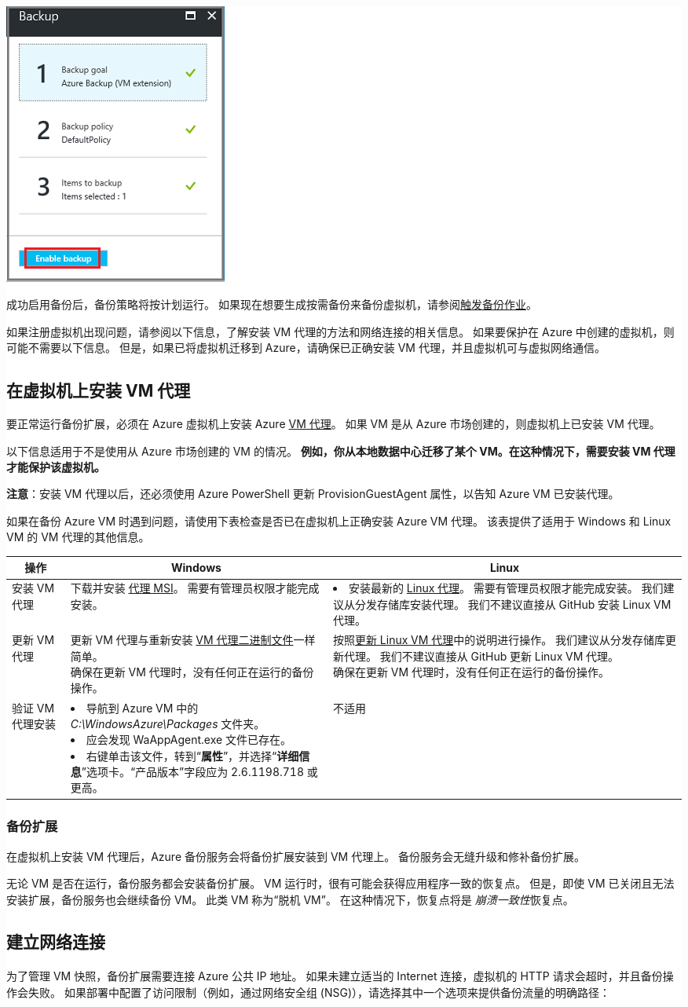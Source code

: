    ![“启用备份”按钮](./media/backup-azure-arm-vms-prepare/vm-validated-click-enable.png)

成功启用备份后，备份策略将按计划运行。 如果现在想要生成按需备份来备份虚拟机，请参阅[触发备份作业](./backup-azure-vms-first-look-arm.md#initial-backup)。

如果注册虚拟机出现问题，请参阅以下信息，了解安装 VM 代理的方法和网络连接的相关信息。 如果要保护在 Azure 中创建的虚拟机，则可能不需要以下信息。 但是，如果已将虚拟机迁移到 Azure，请确保已正确安装 VM 代理，并且虚拟机可与虚拟网络通信。

## <a name="install-the-vm-agent-on-the-virtual-machine"></a>在虚拟机上安装 VM 代理
要正常运行备份扩展，必须在 Azure 虚拟机上安装 Azure [VM 代理](../virtual-machines/extensions/agent-windows.md)。 如果 VM 是从 Azure 市场创建的，则虚拟机上已安装 VM 代理。

以下信息适用于不是使用从 Azure 市场创建的 VM 的情况。 **例如，你从本地数据中心迁移了某个 VM。在这种情况下，需要安装 VM 代理才能保护该虚拟机。**

**注意**：安装 VM 代理以后，还必须使用 Azure PowerShell 更新 ProvisionGuestAgent 属性，以告知 Azure VM 已安装代理。

如果在备份 Azure VM 时遇到问题，请使用下表检查是否已在虚拟机上正确安装 Azure VM 代理。 该表提供了适用于 Windows 和 Linux VM 的 VM 代理的其他信息。

| **操作** | **Windows** | **Linux** |
| --- | --- | --- |
| 安装 VM 代理 |下载并安装 [代理 MSI](https://go.microsoft.com/fwlink/?LinkID=394789&clcid=0x409)。 需要有管理员权限才能完成安装。 |<li> 安装最新的 [Linux 代理](../virtual-machines/extensions/agent-linux.md)。 需要有管理员权限才能完成安装。 我们建议从分发存储库安装代理。 我们不建议直接从 GitHub 安装 Linux VM 代理。  |
| 更新 VM 代理 |更新 VM 代理与重新安装 [VM 代理二进制文件](https://go.microsoft.com/fwlink/?LinkID=394789&clcid=0x409)一样简单。 <br>确保在更新 VM 代理时，没有任何正在运行的备份操作。 |按照[更新 Linux VM 代理](../virtual-machines/linux/update-agent.md?toc=%2fazure%2fvirtual-machines%2flinux%2ftoc.json)中的说明进行操作。 我们建议从分发存储库更新代理。 我们不建议直接从 GitHub 更新 Linux VM 代理。<br>确保在更新 VM 代理时，没有任何正在运行的备份操作。 |
| 验证 VM 代理安装 |<li>导航到 Azure VM 中的 *C:\WindowsAzure\Packages* 文件夹。 <li>应会发现 WaAppAgent.exe 文件已存在。<li> 右键单击该文件，转到“**属性**”，并选择“**详细信息**”选项卡。“产品版本”字段应为 2.6.1198.718 或更高。 |不适用 |

### <a name="backup-extension"></a>备份扩展
在虚拟机上安装 VM 代理后，Azure 备份服务会将备份扩展安装到 VM 代理上。 备份服务会无缝升级和修补备份扩展。

无论 VM 是否在运行，备份服务都会安装备份扩展。 VM 运行时，很有可能会获得应用程序一致的恢复点。 但是，即使 VM 已关闭且无法安装扩展，备份服务也会继续备份 VM。 此类 VM 称为“脱机 VM”。 在这种情况下，恢复点将是 *崩溃一致性*恢复点。

## <a name="establish-network-connectivity"></a>建立网络连接
为了管理 VM 快照，备份扩展需要连接 Azure 公共 IP 地址。 如果未建立适当的 Internet 连接，虚拟机的 HTTP 请求会超时，并且备份操作会失败。 如果部署中配置了访问限制（例如，通过网络安全组 (NSG)），请选择其中一个选项来提供备份流量的明确路径：
